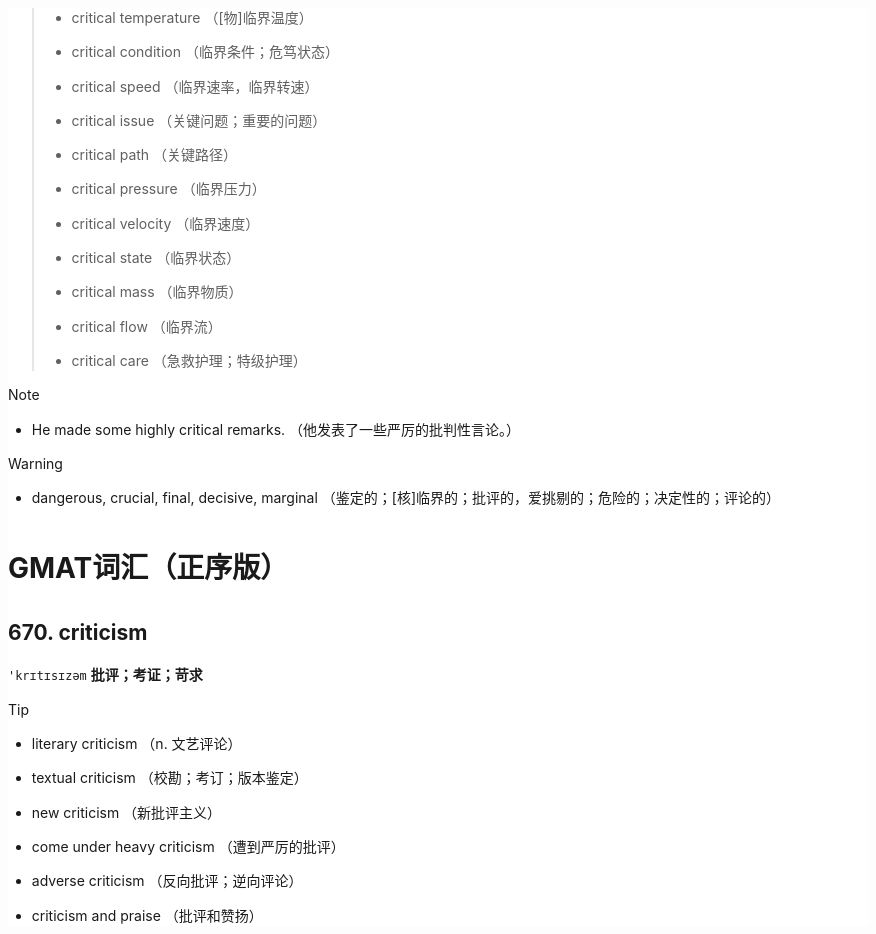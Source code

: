 > - critical temperature （[物]临界温度）
>
> - critical condition （临界条件；危笃状态）
>
> - critical speed （临界速率，临界转速）
>
> - critical issue （关键问题；重要的问题）
>
> - critical path （关键路径）
>
> - critical pressure （临界压力）
>
> - critical velocity （临界速度）
>
> - critical state （临界状态）
>
> - critical mass （临界物质）
>
> - critical flow （临界流）
>
> - critical care （急救护理；特级护理）
>

> [!NOTE]
>
> - He made some highly critical remarks. （他发表了一些严厉的批判性言论。）
>

> [!WARNING]
>
> - dangerous, crucial, final, decisive, marginal （鉴定的；[核]临界的；批评的，爱挑剔的；危险的；决定性的；评论的）
>

# GMAT词汇（正序版）

## 670. criticism

`'krɪtɪsɪzəm`  **批评；考证；苛求**

> [!TIP]
>
> - literary criticism （n. 文艺评论）
>
> - textual criticism （校勘；考订；版本鉴定）
>
> - new criticism （新批评主义）
>
> - come under heavy criticism （遭到严厉的批评）
>
> - adverse criticism （反向批评；逆向评论）
>
> - criticism and praise （批评和赞扬）
>
